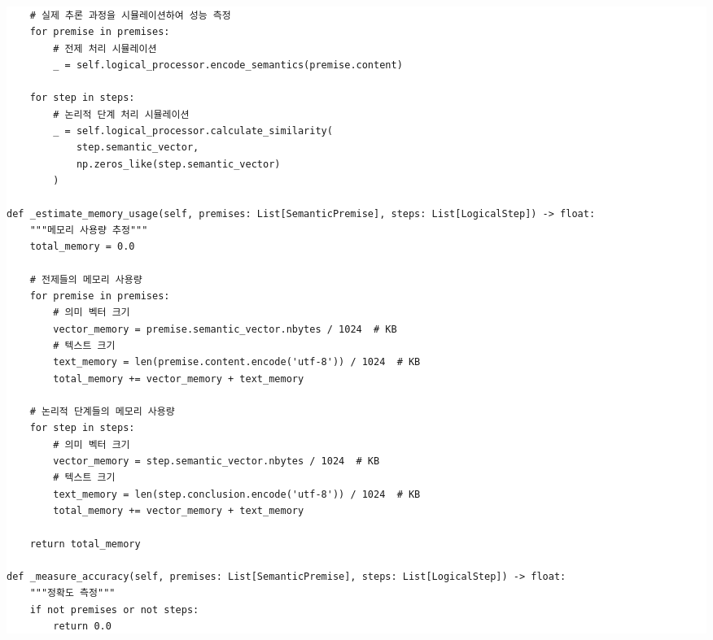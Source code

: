         # 실제 추론 과정을 시뮬레이션하여 성능 측정
        for premise in premises:
            # 전제 처리 시뮬레이션
            _ = self.logical_processor.encode_semantics(premise.content)

        for step in steps:
            # 논리적 단계 처리 시뮬레이션
            _ = self.logical_processor.calculate_similarity(
                step.semantic_vector,
                np.zeros_like(step.semantic_vector)
            )

    def _estimate_memory_usage(self, premises: List[SemanticPremise], steps: List[LogicalStep]) -> float:
        """메모리 사용량 추정"""
        total_memory = 0.0

        # 전제들의 메모리 사용량
        for premise in premises:
            # 의미 벡터 크기
            vector_memory = premise.semantic_vector.nbytes / 1024  # KB
            # 텍스트 크기
            text_memory = len(premise.content.encode('utf-8')) / 1024  # KB
            total_memory += vector_memory + text_memory

        # 논리적 단계들의 메모리 사용량
        for step in steps:
            # 의미 벡터 크기
            vector_memory = step.semantic_vector.nbytes / 1024  # KB
            # 텍스트 크기
            text_memory = len(step.conclusion.encode('utf-8')) / 1024  # KB
            total_memory += vector_memory + text_memory

        return total_memory

    def _measure_accuracy(self, premises: List[SemanticPremise], steps: List[LogicalStep]) -> float:
        """정확도 측정"""
        if not premises or not steps:
            return 0.0
